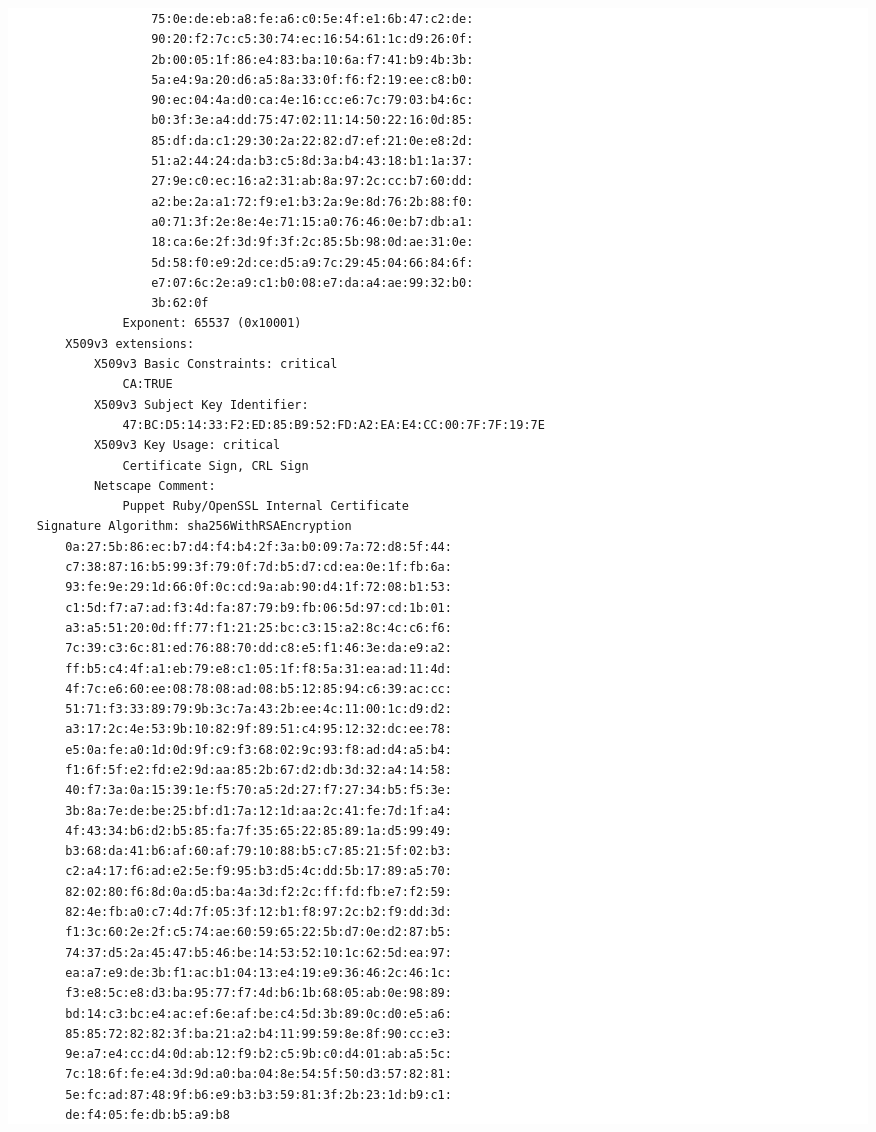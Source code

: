                         75:0e:de:eb:a8:fe:a6:c0:5e:4f:e1:6b:47:c2:de:
                        90:20:f2:7c:c5:30:74:ec:16:54:61:1c:d9:26:0f:
                        2b:00:05:1f:86:e4:83:ba:10:6a:f7:41:b9:4b:3b:
                        5a:e4:9a:20:d6:a5:8a:33:0f:f6:f2:19:ee:c8:b0:
                        90:ec:04:4a:d0:ca:4e:16:cc:e6:7c:79:03:b4:6c:
                        b0:3f:3e:a4:dd:75:47:02:11:14:50:22:16:0d:85:
                        85:df:da:c1:29:30:2a:22:82:d7:ef:21:0e:e8:2d:
                        51:a2:44:24:da:b3:c5:8d:3a:b4:43:18:b1:1a:37:
                        27:9e:c0:ec:16:a2:31:ab:8a:97:2c:cc:b7:60:dd:
                        a2:be:2a:a1:72:f9:e1:b3:2a:9e:8d:76:2b:88:f0:
                        a0:71:3f:2e:8e:4e:71:15:a0:76:46:0e:b7:db:a1:
                        18:ca:6e:2f:3d:9f:3f:2c:85:5b:98:0d:ae:31:0e:
                        5d:58:f0:e9:2d:ce:d5:a9:7c:29:45:04:66:84:6f:
                        e7:07:6c:2e:a9:c1:b0:08:e7:da:a4:ae:99:32:b0:
                        3b:62:0f
                    Exponent: 65537 (0x10001)
            X509v3 extensions:
                X509v3 Basic Constraints: critical
                    CA:TRUE
                X509v3 Subject Key Identifier:
                    47:BC:D5:14:33:F2:ED:85:B9:52:FD:A2:EA:E4:CC:00:7F:7F:19:7E
                X509v3 Key Usage: critical
                    Certificate Sign, CRL Sign
                Netscape Comment:
                    Puppet Ruby/OpenSSL Internal Certificate
        Signature Algorithm: sha256WithRSAEncryption
            0a:27:5b:86:ec:b7:d4:f4:b4:2f:3a:b0:09:7a:72:d8:5f:44:
            c7:38:87:16:b5:99:3f:79:0f:7d:b5:d7:cd:ea:0e:1f:fb:6a:
            93:fe:9e:29:1d:66:0f:0c:cd:9a:ab:90:d4:1f:72:08:b1:53:
            c1:5d:f7:a7:ad:f3:4d:fa:87:79:b9:fb:06:5d:97:cd:1b:01:
            a3:a5:51:20:0d:ff:77:f1:21:25:bc:c3:15:a2:8c:4c:c6:f6:
            7c:39:c3:6c:81:ed:76:88:70:dd:c8:e5:f1:46:3e:da:e9:a2:
            ff:b5:c4:4f:a1:eb:79:e8:c1:05:1f:f8:5a:31:ea:ad:11:4d:
            4f:7c:e6:60:ee:08:78:08:ad:08:b5:12:85:94:c6:39:ac:cc:
            51:71:f3:33:89:79:9b:3c:7a:43:2b:ee:4c:11:00:1c:d9:d2:
            a3:17:2c:4e:53:9b:10:82:9f:89:51:c4:95:12:32:dc:ee:78:
            e5:0a:fe:a0:1d:0d:9f:c9:f3:68:02:9c:93:f8:ad:d4:a5:b4:
            f1:6f:5f:e2:fd:e2:9d:aa:85:2b:67:d2:db:3d:32:a4:14:58:
            40:f7:3a:0a:15:39:1e:f5:70:a5:2d:27:f7:27:34:b5:f5:3e:
            3b:8a:7e:de:be:25:bf:d1:7a:12:1d:aa:2c:41:fe:7d:1f:a4:
            4f:43:34:b6:d2:b5:85:fa:7f:35:65:22:85:89:1a:d5:99:49:
            b3:68:da:41:b6:af:60:af:79:10:88:b5:c7:85:21:5f:02:b3:
            c2:a4:17:f6:ad:e2:5e:f9:95:b3:d5:4c:dd:5b:17:89:a5:70:
            82:02:80:f6:8d:0a:d5:ba:4a:3d:f2:2c:ff:fd:fb:e7:f2:59:
            82:4e:fb:a0:c7:4d:7f:05:3f:12:b1:f8:97:2c:b2:f9:dd:3d:
            f1:3c:60:2e:2f:c5:74:ae:60:59:65:22:5b:d7:0e:d2:87:b5:
            74:37:d5:2a:45:47:b5:46:be:14:53:52:10:1c:62:5d:ea:97:
            ea:a7:e9:de:3b:f1:ac:b1:04:13:e4:19:e9:36:46:2c:46:1c:
            f3:e8:5c:e8:d3:ba:95:77:f7:4d:b6:1b:68:05:ab:0e:98:89:
            bd:14:c3:bc:e4:ac:ef:6e:af:be:c4:5d:3b:89:0c:d0:e5:a6:
            85:85:72:82:82:3f:ba:21:a2:b4:11:99:59:8e:8f:90:cc:e3:
            9e:a7:e4:cc:d4:0d:ab:12:f9:b2:c5:9b:c0:d4:01:ab:a5:5c:
            7c:18:6f:fe:e4:3d:9d:a0:ba:04:8e:54:5f:50:d3:57:82:81:
            5e:fc:ad:87:48:9f:b6:e9:b3:b3:59:81:3f:2b:23:1d:b9:c1:
            de:f4:05:fe:db:b5:a9:b8
